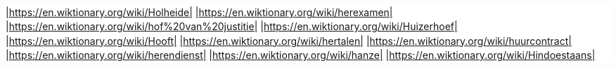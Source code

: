 |https://en.wiktionary.org/wiki/Holheide|
|https://en.wiktionary.org/wiki/herexamen|
|https://en.wiktionary.org/wiki/hof%20van%20justitie|
|https://en.wiktionary.org/wiki/Huizerhoef|
|https://en.wiktionary.org/wiki/Hooft|
|https://en.wiktionary.org/wiki/hertalen|
|https://en.wiktionary.org/wiki/huurcontract|
|https://en.wiktionary.org/wiki/herendienst|
|https://en.wiktionary.org/wiki/hanze|
|https://en.wiktionary.org/wiki/Hindoestaans|
